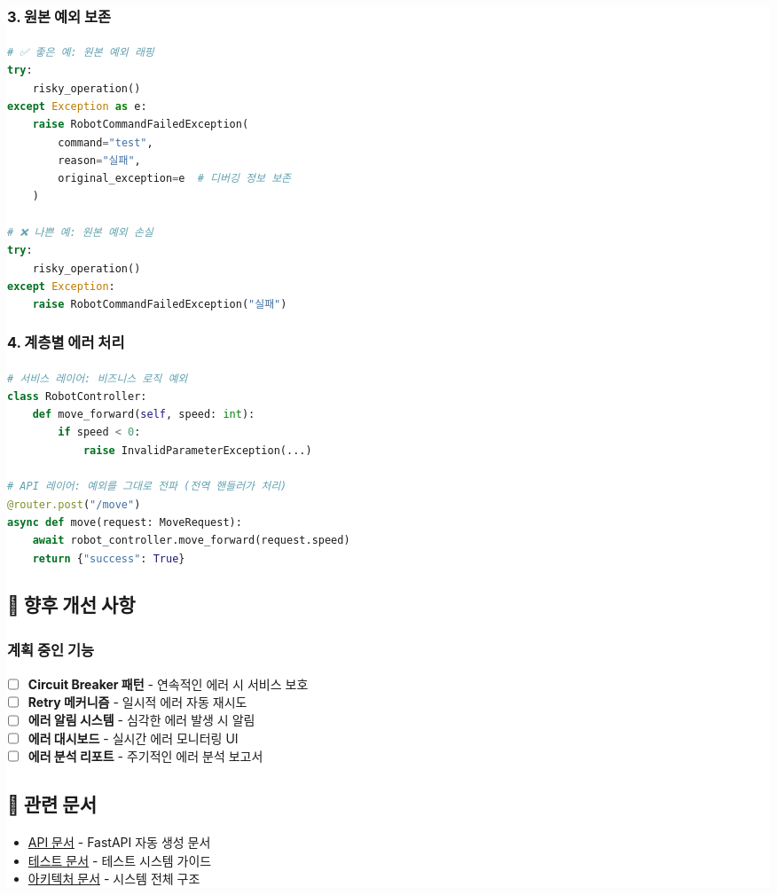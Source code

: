 ### 3. 원본 예외 보존

```python
# ✅ 좋은 예: 원본 예외 래핑
try:
    risky_operation()
except Exception as e:
    raise RobotCommandFailedException(
        command="test",
        reason="실패",
        original_exception=e  # 디버깅 정보 보존
    )

# ❌ 나쁜 예: 원본 예외 손실
try:
    risky_operation()
except Exception:
    raise RobotCommandFailedException("실패")
```

### 4. 계층별 에러 처리

```python
# 서비스 레이어: 비즈니스 로직 예외
class RobotController:
    def move_forward(self, speed: int):
        if speed < 0:
            raise InvalidParameterException(...)

# API 레이어: 예외를 그대로 전파 (전역 핸들러가 처리)
@router.post("/move")
async def move(request: MoveRequest):
    await robot_controller.move_forward(request.speed)
    return {"success": True}
```

## 🚀 향후 개선 사항

### 계획 중인 기능

- [ ] **Circuit Breaker 패턴** - 연속적인 에러 시 서비스 보호
- [ ] **Retry 메커니즘** - 일시적 에러 자동 재시도
- [ ] **에러 알림 시스템** - 심각한 에러 발생 시 알림
- [ ] **에러 대시보드** - 실시간 에러 모니터링 UI
- [ ] **에러 분석 리포트** - 주기적인 에러 분석 보고서

## 📝 관련 문서

- [API 문서](/docs) - FastAPI 자동 생성 문서
- [테스트 문서](../tests/README.md) - 테스트 시스템 가이드
- [아키텍처 문서](../../ARCHITECTURE.md) - 시스템 전체 구조
